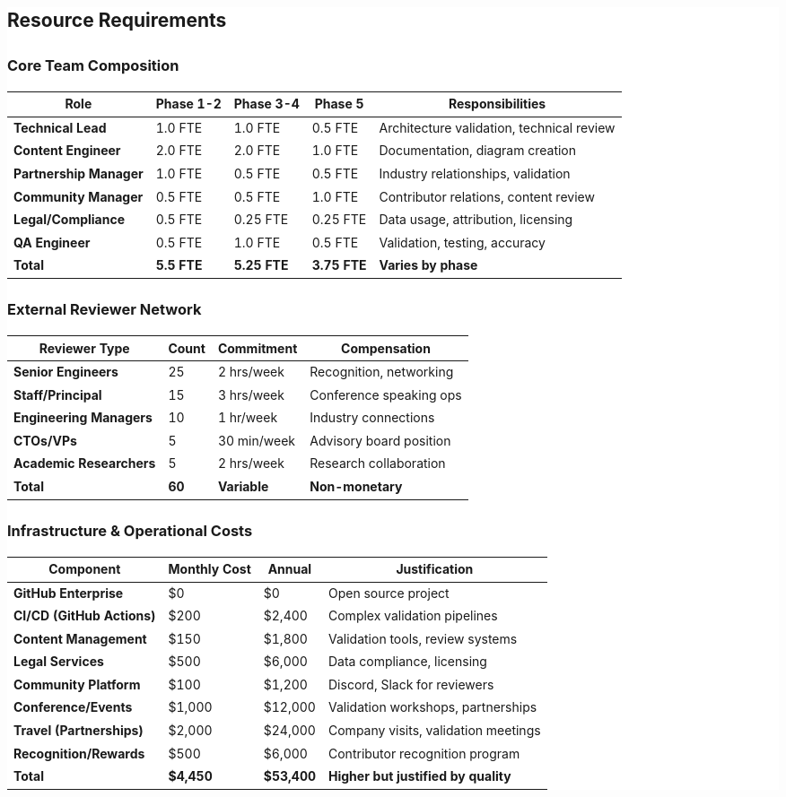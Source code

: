 
## Resource Requirements

### Core Team Composition

| Role | Phase 1-2 | Phase 3-4 | Phase 5 | Responsibilities |
|------|-----------|-----------|---------|------------------|
| **Technical Lead** | 1.0 FTE | 1.0 FTE | 0.5 FTE | Architecture validation, technical review |
| **Content Engineer** | 2.0 FTE | 2.0 FTE | 1.0 FTE | Documentation, diagram creation |
| **Partnership Manager** | 1.0 FTE | 0.5 FTE | 0.5 FTE | Industry relationships, validation |
| **Community Manager** | 0.5 FTE | 0.5 FTE | 1.0 FTE | Contributor relations, content review |
| **Legal/Compliance** | 0.5 FTE | 0.25 FTE | 0.25 FTE | Data usage, attribution, licensing |
| **QA Engineer** | 0.5 FTE | 1.0 FTE | 0.5 FTE | Validation, testing, accuracy |
| **Total** | **5.5 FTE** | **5.25 FTE** | **3.75 FTE** | **Varies by phase** |

### External Reviewer Network

| Reviewer Type | Count | Commitment | Compensation |
|--------------|-------|------------|---------------|
| **Senior Engineers** | 25 | 2 hrs/week | Recognition, networking |
| **Staff/Principal** | 15 | 3 hrs/week | Conference speaking ops |
| **Engineering Managers** | 10 | 1 hr/week | Industry connections |
| **CTOs/VPs** | 5 | 30 min/week | Advisory board position |
| **Academic Researchers** | 5 | 2 hrs/week | Research collaboration |
| **Total** | **60** | **Variable** | **Non-monetary** |

### Infrastructure & Operational Costs

| Component | Monthly Cost | Annual | Justification |
|-----------|-------------|--------|---------------|
| **GitHub Enterprise** | $0 | $0 | Open source project |
| **CI/CD (GitHub Actions)** | $200 | $2,400 | Complex validation pipelines |
| **Content Management** | $150 | $1,800 | Validation tools, review systems |
| **Legal Services** | $500 | $6,000 | Data compliance, licensing |
| **Community Platform** | $100 | $1,200 | Discord, Slack for reviewers |
| **Conference/Events** | $1,000 | $12,000 | Validation workshops, partnerships |
| **Travel (Partnerships)** | $2,000 | $24,000 | Company visits, validation meetings |
| **Recognition/Rewards** | $500 | $6,000 | Contributor recognition program |
| **Total** | **$4,450** | **$53,400** | **Higher but justified by quality** |
